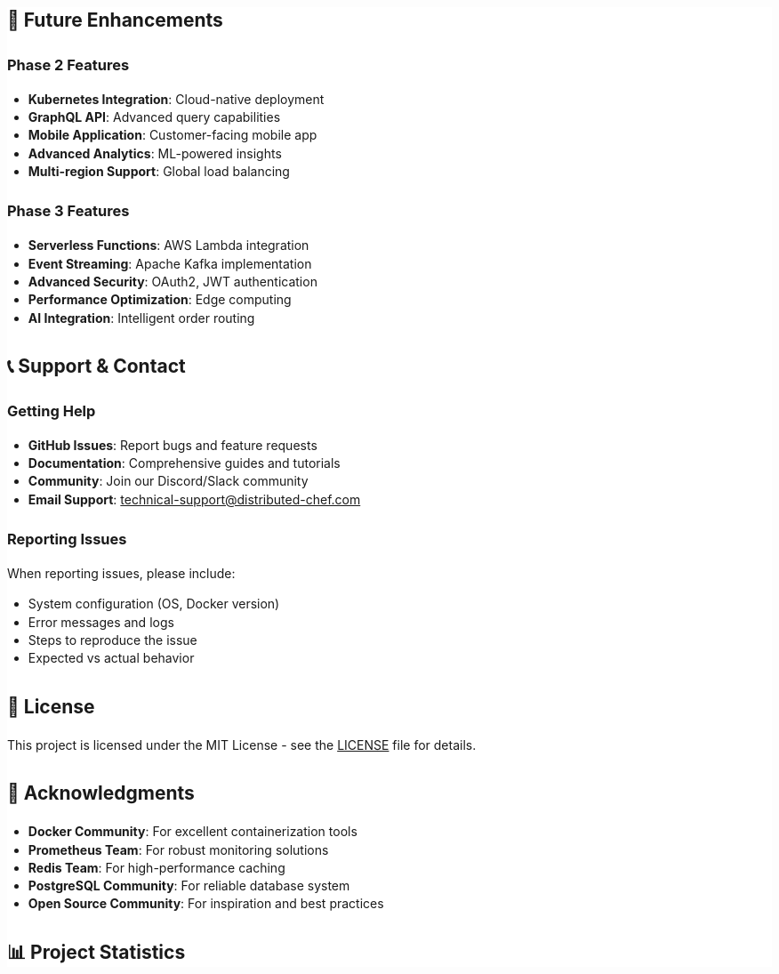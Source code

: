 ## 🔮 Future Enhancements

### Phase 2 Features

- **Kubernetes Integration**: Cloud-native deployment
- **GraphQL API**: Advanced query capabilities
- **Mobile Application**: Customer-facing mobile app
- **Advanced Analytics**: ML-powered insights
- **Multi-region Support**: Global load balancing

### Phase 3 Features

- **Serverless Functions**: AWS Lambda integration
- **Event Streaming**: Apache Kafka implementation
- **Advanced Security**: OAuth2, JWT authentication
- **Performance Optimization**: Edge computing
- **AI Integration**: Intelligent order routing

## 📞 Support & Contact

### Getting Help

- **GitHub Issues**: Report bugs and feature requests
- **Documentation**: Comprehensive guides and tutorials
- **Community**: Join our Discord/Slack community
- **Email Support**: technical-support@distributed-chef.com

### Reporting Issues

When reporting issues, please include:

- System configuration (OS, Docker version)
- Error messages and logs
- Steps to reproduce the issue
- Expected vs actual behavior

## 📄 License

This project is licensed under the MIT License - see the [LICENSE](LICENSE) file for details.

## 🙏 Acknowledgments

- **Docker Community**: For excellent containerization tools
- **Prometheus Team**: For robust monitoring solutions
- **Redis Team**: For high-performance caching
- **PostgreSQL Community**: For reliable database system
- **Open Source Community**: For inspiration and best practices

## 📊 Project Statistics
